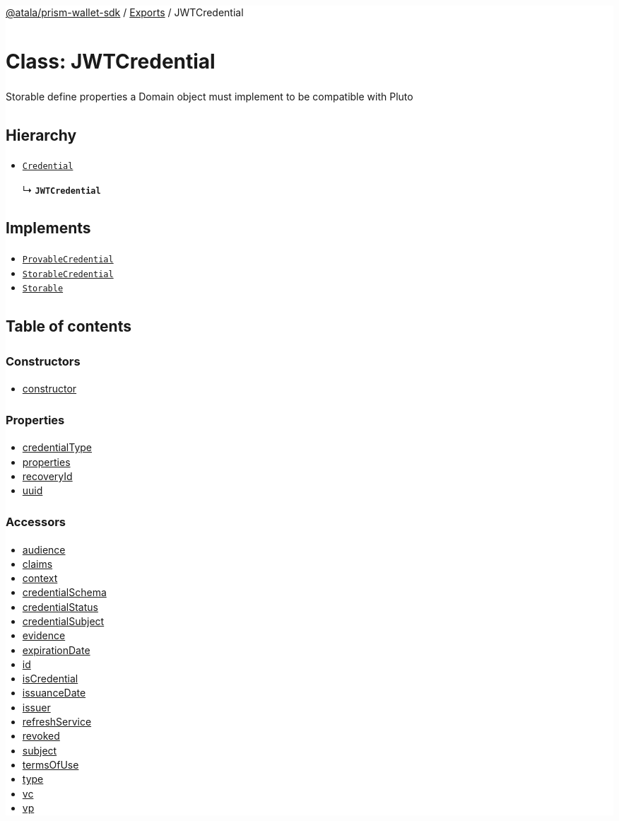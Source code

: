 [@atala/prism-wallet-sdk](../README.md) / [Exports](../modules.md) / JWTCredential

# Class: JWTCredential

Storable
define properties a Domain object must implement to be compatible with Pluto

## Hierarchy

- [`Credential`](Domain.Credential.md)

  ↳ **`JWTCredential`**

## Implements

- [`ProvableCredential`](../interfaces/Domain.ProvableCredential.md)
- [`StorableCredential`](../interfaces/Domain.StorableCredential.md)
- [`Storable`](../interfaces/Domain.Pluto.Storable.md)

## Table of contents

### Constructors

- [constructor](JWTCredential.md#constructor)

### Properties

- [credentialType](JWTCredential.md#credentialtype)
- [properties](JWTCredential.md#properties)
- [recoveryId](JWTCredential.md#recoveryid)
- [uuid](JWTCredential.md#uuid)

### Accessors

- [audience](JWTCredential.md#audience)
- [claims](JWTCredential.md#claims)
- [context](JWTCredential.md#context)
- [credentialSchema](JWTCredential.md#credentialschema)
- [credentialStatus](JWTCredential.md#credentialstatus)
- [credentialSubject](JWTCredential.md#credentialsubject)
- [evidence](JWTCredential.md#evidence)
- [expirationDate](JWTCredential.md#expirationdate)
- [id](JWTCredential.md#id)
- [isCredential](JWTCredential.md#iscredential)
- [issuanceDate](JWTCredential.md#issuancedate)
- [issuer](JWTCredential.md#issuer)
- [refreshService](JWTCredential.md#refreshservice)
- [revoked](JWTCredential.md#revoked)
- [subject](JWTCredential.md#subject)
- [termsOfUse](JWTCredential.md#termsofuse)
- [type](JWTCredential.md#type)
- [vc](JWTCredential.md#vc)
- [vp](JWTCredential.md#vp)
